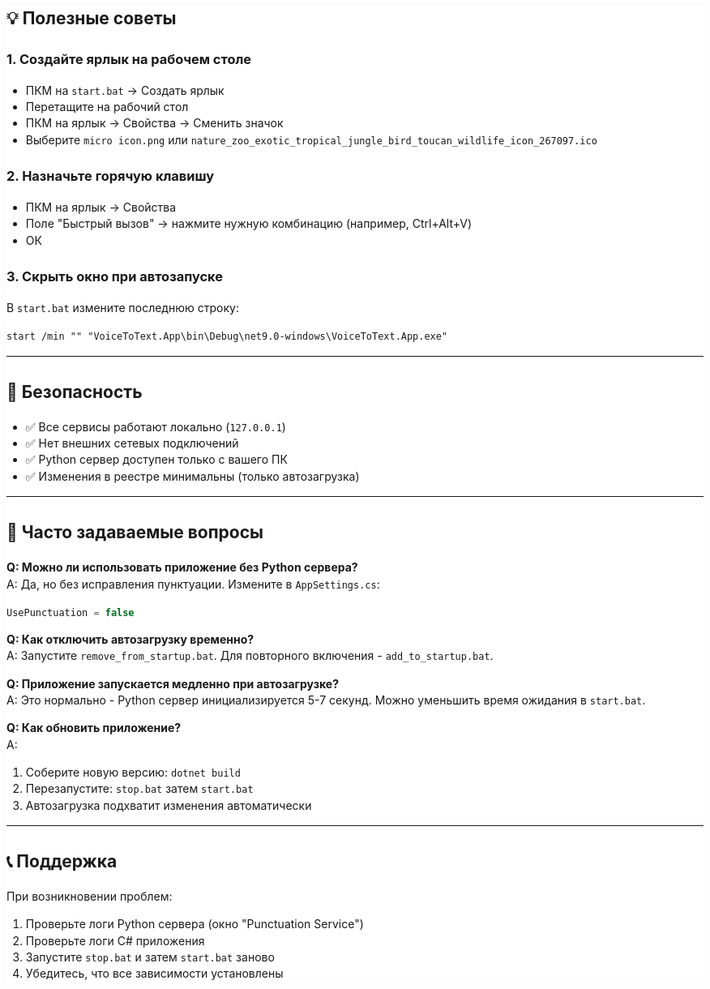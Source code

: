 
## 💡 Полезные советы

### 1. Создайте ярлык на рабочем столе

- ПКМ на `start.bat` → Создать ярлык
- Перетащите на рабочий стол
- ПКМ на ярлык → Свойства → Сменить значок
- Выберите `micro icon.png` или `nature_zoo_exotic_tropical_jungle_bird_toucan_wildlife_icon_267097.ico`

### 2. Назначьте горячую клавишу

- ПКМ на ярлык → Свойства
- Поле "Быстрый вызов" → нажмите нужную комбинацию (например, Ctrl+Alt+V)
- ОК

### 3. Скрыть окно при автозапуске

В `start.bat` измените последнюю строку:
```batch
start /min "" "VoiceToText.App\bin\Debug\net9.0-windows\VoiceToText.App.exe"
```

---

## 🔐 Безопасность

- ✅ Все сервисы работают локально (`127.0.0.1`)
- ✅ Нет внешних сетевых подключений
- ✅ Python сервер доступен только с вашего ПК
- ✅ Изменения в реестре минимальны (только автозагрузка)

---

## 📝 Часто задаваемые вопросы

**Q: Можно ли использовать приложение без Python сервера?**  
A: Да, но без исправления пунктуации. Измените в `AppSettings.cs`:
```csharp
UsePunctuation = false
```

**Q: Как отключить автозагрузку временно?**  
A: Запустите `remove_from_startup.bat`. Для повторного включения - `add_to_startup.bat`.

**Q: Приложение запускается медленно при автозагрузке?**  
A: Это нормально - Python сервер инициализируется 5-7 секунд. Можно уменьшить время ожидания в `start.bat`.

**Q: Как обновить приложение?**  
A: 
1. Соберите новую версию: `dotnet build`
2. Перезапустите: `stop.bat` затем `start.bat`
3. Автозагрузка подхватит изменения автоматически

---

## 📞 Поддержка

При возникновении проблем:
1. Проверьте логи Python сервера (окно "Punctuation Service")
2. Проверьте логи C# приложения
3. Запустите `stop.bat` и затем `start.bat` заново
4. Убедитесь, что все зависимости установлены